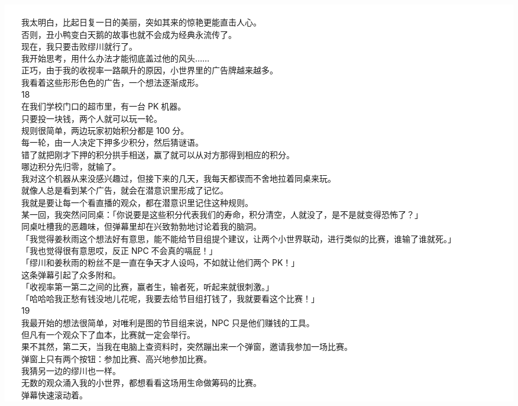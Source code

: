 <br>   
&emsp;&emsp;我太明白，比起日复一日的美丽，突如其来的惊艳更能直击人心。  
<br>   
&emsp;&emsp;否则，丑小鸭变白天鹅的故事也就不会成为经典永流传了。  
<br>   
&emsp;&emsp;现在，我只要击败缪川就行了。  
<br>   
&emsp;&emsp;我开始思考，用什么办法才能彻底盖过他的风头……  
<br>   
&emsp;&emsp;正巧，由于我的收视率一路飙升的原因，小世界里的广告牌越来越多。  
<br>   
&emsp;&emsp;我看着这些形形色色的广告，一个想法逐渐成形。  
<br>   
&emsp;&emsp;18  
<br>   
&emsp;&emsp;在我们学校门口的超市里，有一台 PK 机器。  
<br>   
&emsp;&emsp;只要投一块钱，两个人就可以玩一轮。  
<br>   
&emsp;&emsp;规则很简单，两边玩家初始积分都是 100 分。  
<br>   
&emsp;&emsp;每一轮，由一人决定下押多少积分，然后猜谜语。  
<br>   
&emsp;&emsp;错了就把刚才下押的积分拱手相送，赢了就可以从对方那得到相应的积分。  
<br>   
&emsp;&emsp;哪边积分先归零，就输了。  
<br>   
&emsp;&emsp;我对这个机器从来没感兴趣过，但接下来的几天，我每天都锲而不舍地拉着同桌来玩。  
<br>   
&emsp;&emsp;就像人总是看到某个广告，就会在潜意识里形成了记忆。  
<br>   
&emsp;&emsp;我就是要让每一个看直播的观众，都在潜意识里记住这种规则。  
<br>   
&emsp;&emsp;某一回，我突然问同桌：「你说要是这些积分代表我们的寿命，积分清空，人就没了，是不是就变得恐怖了？」  
<br>   
&emsp;&emsp;同桌吐槽我的恶趣味，但弹幕里却在兴致勃勃地讨论着我的脑洞。  
<br>   
&emsp;&emsp;「我觉得姜秋雨这个想法好有意思，能不能给节目组提个建议，让两个小世界联动，进行类似的比赛，谁输了谁就死。」  
<br>   
&emsp;&emsp;「我也觉得很有意思哎，反正 NPC 不会真的嗝屁！」  
<br>   
&emsp;&emsp;「缪川和姜秋雨的粉丝不是一直在争天才人设吗，不如就让他们两个 PK！」  
<br>   
&emsp;&emsp;这条弹幕引起了众多附和。  
<br>   
&emsp;&emsp;「收视率第一第二之间的比赛，赢者生，输者死，听起来就很刺激。」  
<br>   
&emsp;&emsp;「哈哈哈我正愁有钱没地儿花呢，我要去给节目组打钱了，我就要看这个比赛！」  
<br>   
&emsp;&emsp;19  
<br>   
&emsp;&emsp;我最开始的想法很简单，对唯利是图的节目组来说，NPC 只是他们赚钱的工具。  
<br>   
&emsp;&emsp;但凡有一个观众下了血本，比赛就一定会举行。  
<br>   
&emsp;&emsp;果不其然，第二天，当我在电脑上查资料时，突然蹦出来一个弹窗，邀请我参加一场比赛。  
<br>   
&emsp;&emsp;弹窗上只有两个按钮：参加比赛、高兴地参加比赛。  
<br>   
&emsp;&emsp;我猜另一边的缪川也一样。  
<br>   
&emsp;&emsp;无数的观众涌入我的小世界，都想看看这场用生命做筹码的比赛。  
<br>   
&emsp;&emsp;弹幕快速滚动着。  